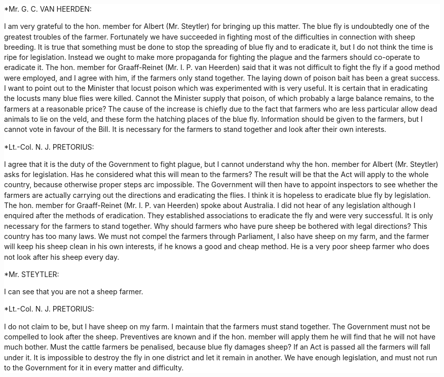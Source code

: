 
</speech>

<speech by="#van_heerden">

<from>*Mr. <person refersTo="hansard_za">G. C. VAN HEERDEN</person>:</from>

<p>I am very grateful to the hon. member for Albert (Mr. Steytler) for bringing up this matter. The blue fly is undoubtedly one of the greatest troubles of the farmer. Fortunately we have succeeded in fighting most of the difficulties in connection with sheep breeding. It is true that something must be done to stop the spreading of blue fly and to eradicate it, but I do not think the time is ripe for legislation. Instead we ought to make more propaganda for fighting the plague and the farmers should co-operate to eradicate it. The hon. member for Graaff-Reinet (Mr. I. P. van Heerden) said that it was not difficult to fight the fly if a good method were employed, and I agree with him, if the farmers only stand together. The laying down of poison bait has been a great success. I want to point out to the Minister that locust poison which was experimented with is very useful. It is certain that in eradicating the locusts many blue flies were killed. Cannot the Minister supply that poison, of which probably a large balance <span class="col_1019-1020" refersTo="page_0576"/>remains, to the farmers at a reasonable price? The cause of the increase is chiefly due to the fact that farmers who are less particular allow dead animals to lie on the veld, and these form the hatching places of the blue fly. Information should be given to the farmers, but I cannot vote in favour of the Bill. It is necessary for the farmers to stand together and look after their own interests.</p>

</speech>

<speech by="#pretorius">

<from>*Lt.-Col. <person refersTo="hansard_za">N. J. PRETORIUS</person>:</from>

<p>I agree that it is the duty of the Government to fight plague, but I cannot understand why the hon. member for Albert (Mr. Steytler) asks for legislation. Has he considered what this will mean to the farmers? The result will be that the Act will apply to the whole country, because otherwise proper steps arc impossible. The Government will then have to appoint inspectors to see whether the farmers are actually carrying out the directions and eradicating the flies. I think it is hopeless to eradicate blue fly by legislation. The hon. member for Graaff-Reinet (Mr. I. P. van Heerden) spoke about Australia. I did not hear of any legislation although I enquired after the methods of eradication. They established associations to eradicate the fly and were very successful. It is only necessary for the farmers to stand together. Why should farmers who have pure sheep be bothered with legal directions? This country has too many laws. We must not compel the farmers through Parliament, I also have sheep on my farm, and the farmer will keep his sheep clean in his own interests, if he knows a good and cheap method. He is a very poor sheep farmer who does not look after his sheep every day.</p>

</speech>

<speech by="#steytler">

<from>*Mr. <person refersTo="hansard_za">STEYTLER</person>:</from>

<p>I can see that you are not a sheep farmer.</p>

</speech>

<speech by="#pretorius">

<from>*Lt.-Col. <person refersTo="hansard_za">N. J. PRETORIUS</person>:</from>

<p>I do not claim to be, but I have sheep on my farm. I maintain that the farmers must stand together. The Government must not be compelled to look after the sheep. Preventives are known and if the hon. member will apply them he will find that he will not have much bother. Must the cattle farmers be penalised, because blue fly damages sheep? If an Act is passed all the farmers will fall under it. It is impossible to destroy the fly in one district and let it remain in another. We have enough legislation, and must not run to the Government for it in every matter and difficulty.</p>
